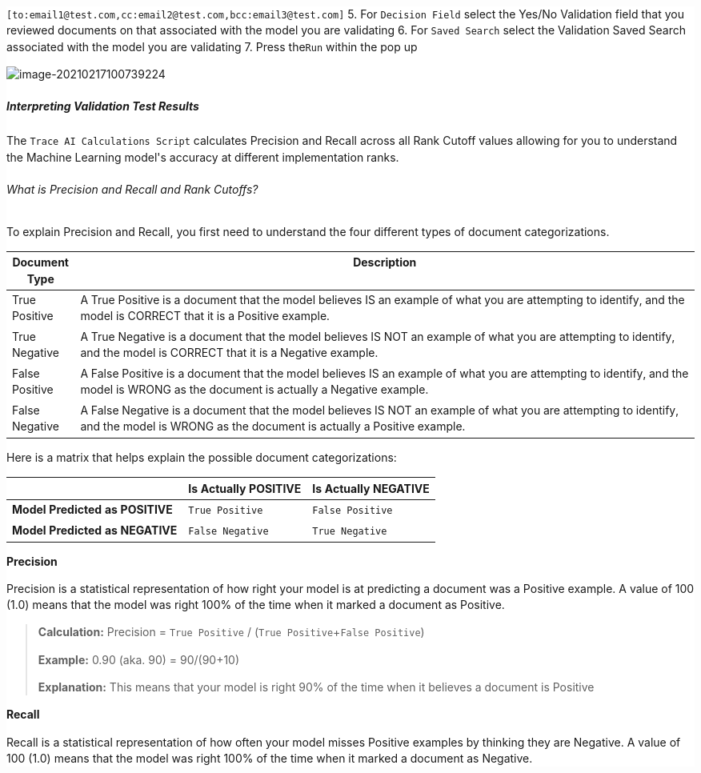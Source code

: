```[to:email1@test.com,cc:email2@test.com,bcc:email3@test.com]```
   5. For `Decision Field` select the Yes/No Validation field that you reviewed documents on that associated with the model you are validating
   6. For `Saved Search` select the Validation Saved Search associated with the model you are validating
   7. Press the`Run` within the pop up

   ![image-20210217100739224](media/user_documentation/image-20210217100739224.png)



##### Interpreting Validation Test Results

The `Trace AI Calculations Script` calculates Precision and Recall across all Rank Cutoff values allowing for you to understand the Machine Learning model's accuracy at different implementation ranks.

###### What is Precision and Recall and Rank Cutoffs?

To explain Precision and Recall, you first need to understand the four different types of document categorizations.

| Document Type  | Description                                                  |
| -------------- | ------------------------------------------------------------ |
| True Positive  | A True Positive is a document that the model believes IS an example of what you are attempting to identify, and the model is CORRECT that it is a Positive example. |
| True Negative  | A True Negative is a document that the model believes IS NOT an example of what you are attempting to identify, and the model is CORRECT that it is a Negative example. |
| False Positive | A False Positive is a document that the model believes IS an example of what you are attempting to identify, and the model is WRONG as the document is actually a Negative example. |
| False Negative | A False Negative is a document that the model believes IS NOT an example of what you are attempting to identify, and the model is WRONG as the document is actually a Positive example. |

Here is a matrix that helps explain the possible document categorizations:

|                                 | Is Actually POSITIVE | Is Actually NEGATIVE |
| ------------------------------- | -------------------- | -------------------- |
| **Model Predicted as POSITIVE** | `True Positive`      | `False Positive`     |
| **Model Predicted as NEGATIVE** | `False Negative`     | `True Negative`      |



**Precision**

Precision is a statistical representation of how right your model is at predicting a document was a Positive example. A value of 100 (1.0) means that the model was right 100% of the time when it marked a document as Positive.

> **Calculation:** Precision = `True Positive` / (`True Positive`+`False Positive`)
>
> **Example:** 0.90 (aka. 90) = 90/(90+10)
>
> **Explanation:** This means that your model is right 90% of the time when it believes a document is Positive



**Recall**

Recall is a statistical representation of how often your model misses Positive examples by thinking they are Negative. A value of 100 (1.0) means that the model was right 100% of the time when it marked a document as Negative.
```